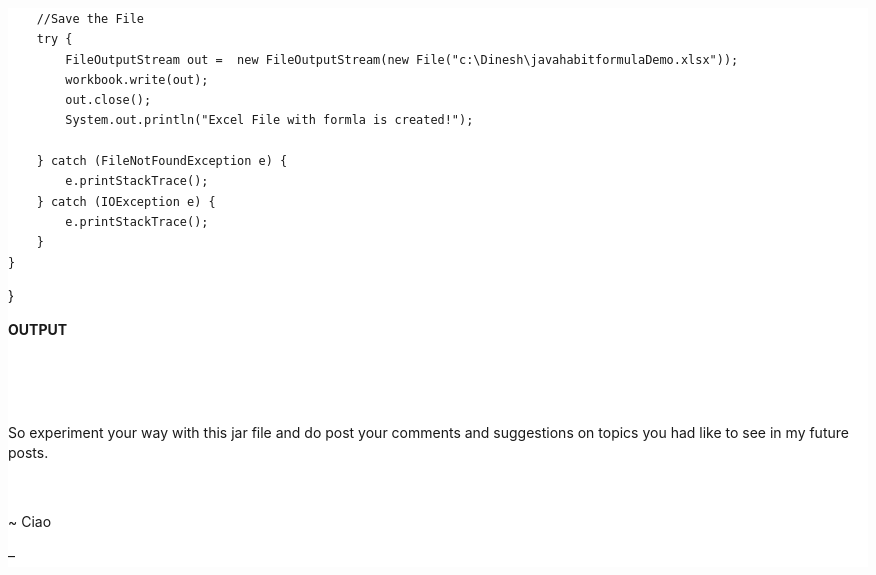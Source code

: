         //Save the File
        try {
            FileOutputStream out =  new FileOutputStream(new File("c:\Dinesh\javahabitformulaDemo.xlsx"));
            workbook.write(out);
            out.close();
            System.out.println("Excel File with formla is created!");

        } catch (FileNotFoundException e) {
            e.printStackTrace();
        } catch (IOException e) {
            e.printStackTrace();
        }
    }
}</pre>

**OUTPUT**

<img class="alignnone size-full wp-image-726" src="http://www.javahabit.com/wp-content/uploads/2014/04/img_5351516d00b65.png" alt="" />

&nbsp;

So experiment your way with this jar file and do post your comments and suggestions on topics you had like to see in my future posts.

&nbsp;

~ Ciao

&#8211;